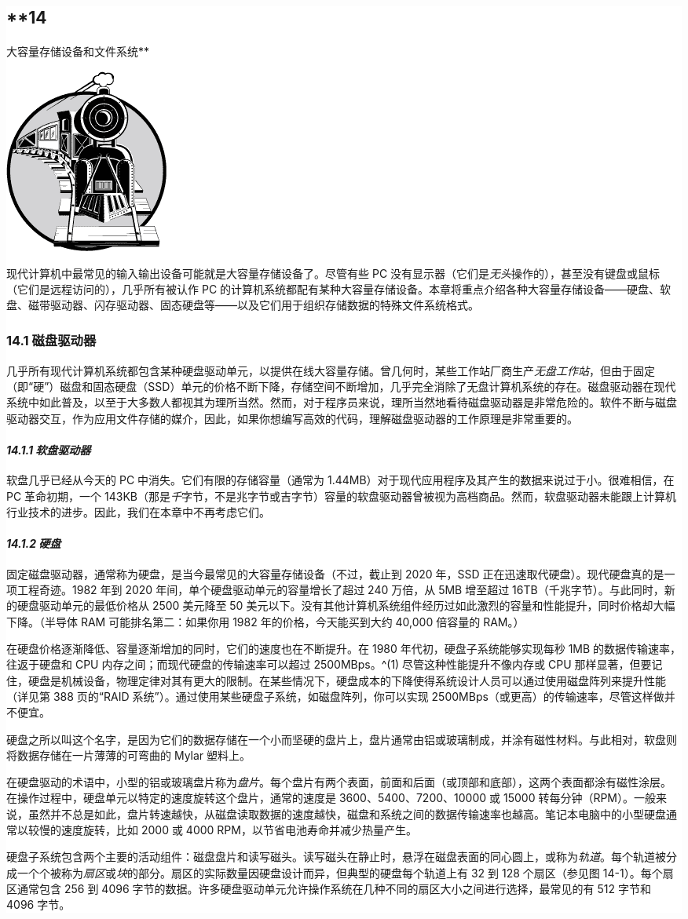 ## **14

大容量存储设备和文件系统**

![图片](img/comm1.jpg)

现代计算机中最常见的输入输出设备可能就是大容量存储设备了。尽管有些 PC 没有显示器（它们是*无头*操作的），甚至没有键盘或鼠标（它们是远程访问的），几乎所有被认作 PC 的计算机系统都配有某种大容量存储设备。本章将重点介绍各种大容量存储设备——硬盘、软盘、磁带驱动器、闪存驱动器、固态硬盘等——以及它们用于组织存储数据的特殊文件系统格式。

### **14.1 磁盘驱动器**

几乎所有现代计算机系统都包含某种硬盘驱动单元，以提供在线大容量存储。曾几何时，某些工作站厂商生产*无盘工作站*，但由于固定（即“硬”）磁盘和固态硬盘（SSD）单元的价格不断下降，存储空间不断增加，几乎完全消除了无盘计算机系统的存在。磁盘驱动器在现代系统中如此普及，以至于大多数人都视其为理所当然。然而，对于程序员来说，理所当然地看待磁盘驱动器是非常危险的。软件不断与磁盘驱动器交互，作为应用文件存储的媒介，因此，如果你想编写高效的代码，理解磁盘驱动器的工作原理是非常重要的。

#### ***14.1.1 软盘驱动器***

软盘几乎已经从今天的 PC 中消失。它们有限的存储容量（通常为 1.44MB）对于现代应用程序及其产生的数据来说过于小。很难相信，在 PC 革命初期，一个 143KB（那是*千*字节，不是兆字节或吉字节）容量的软盘驱动器曾被视为高档商品。然而，软盘驱动器未能跟上计算机行业技术的进步。因此，我们在本章中不再考虑它们。

#### ***14.1.2 硬盘***

固定磁盘驱动器，通常称为硬盘，是当今最常见的大容量存储设备（不过，截止到 2020 年，SSD 正在迅速取代硬盘）。现代硬盘真的是一项工程奇迹。1982 年到 2020 年间，单个硬盘驱动单元的容量增长了超过 240 万倍，从 5MB 增至超过 16TB（千兆字节）。与此同时，新的硬盘驱动单元的最低价格从 2500 美元降至 50 美元以下。没有其他计算机系统组件经历过如此激烈的容量和性能提升，同时价格却大幅下降。（半导体 RAM 可能排名第二：如果你用 1982 年的价格，今天能买到大约 40,000 倍容量的 RAM。）

在硬盘价格逐渐降低、容量逐渐增加的同时，它们的速度也在不断提升。在 1980 年代初，硬盘子系统能够实现每秒 1MB 的数据传输速率，往返于硬盘和 CPU 内存之间；而现代硬盘的传输速率可以超过 2500MBps。^(1) 尽管这种性能提升不像内存或 CPU 那样显著，但要记住，硬盘是机械设备，物理定律对其有更大的限制。在某些情况下，硬盘成本的下降使得系统设计人员可以通过使用磁盘阵列来提升性能（详见第 388 页的“RAID 系统”）。通过使用某些硬盘子系统，如磁盘阵列，你可以实现 2500MBps（或更高）的传输速率，尽管这样做并不便宜。

硬盘之所以叫这个名字，是因为它们的数据存储在一个小而坚硬的盘片上，盘片通常由铝或玻璃制成，并涂有磁性材料。与此相对，软盘则将数据存储在一片薄薄的可弯曲的 Mylar 塑料上。

在硬盘驱动的术语中，小型的铝或玻璃盘片称为*盘片*。每个盘片有两个表面，前面和后面（或顶部和底部），这两个表面都涂有磁性涂层。在操作过程中，硬盘单元以特定的速度旋转这个盘片，通常的速度是 3600、5400、7200、10000 或 15000 转每分钟（RPM）。一般来说，虽然并不总是如此，盘片转速越快，从磁盘读取数据的速度越快，磁盘和系统之间的数据传输速率也越高。笔记本电脑中的小型硬盘通常以较慢的速度旋转，比如 2000 或 4000 RPM，以节省电池寿命并减少热量产生。

硬盘子系统包含两个主要的活动组件：磁盘盘片和读写磁头。读写磁头在静止时，悬浮在磁盘表面的同心圆上，或称为*轨道*。每个轨道被分成一个个被称为*扇区*或*块*的部分。扇区的实际数量因硬盘设计而异，但典型的硬盘每个轨道上有 32 到 128 个扇区（参见图 14-1）。每个扇区通常包含 256 到 4096 字节的数据。许多硬盘驱动单元允许操作系统在几种不同的扇区大小之间进行选择，最常见的有 512 字节和 4096 字节。
